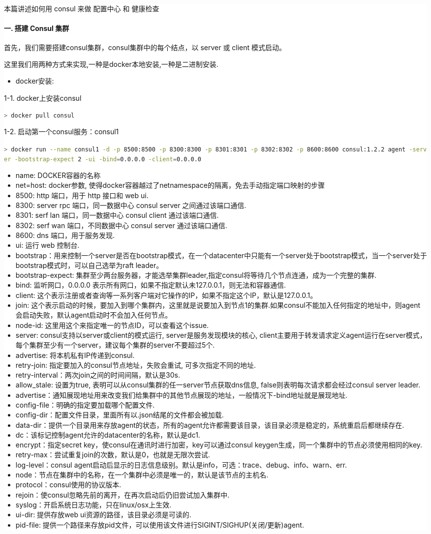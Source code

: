 本篇讲述如何用 consul 来做 配置中心 和 健康检查

#### 一. 搭建 Consul 集群

首先，我们需要搭建consul集群，consul集群中的每个结点，以 server 或 client 模式启动。



这里我们用两种方式来实现,一种是docker本地安装,一种是二进制安装.

* docker安装:

1-1. docker上安装consul
```bash
> docker pull consul
```
1-2. 启动第一个consul服务：consul1
```bash
> docker run --name consul1 -d -p 8500:8500 -p 8300:8300 -p 8301:8301 -p 8302:8302 -p 8600:8600 consul:1.2.2 agent -server -bootstrap-expect 2 -ui -bind=0.0.0.0 -client=0.0.0.0
```
- name: DOCKER容器的名称
- net=host: docker参数, 使得docker容器越过了netnamespace的隔离，免去手动指定端口映射的步骤
- 8500: http 端口，用于 http 接口和 web ui.
- 8300: server rpc 端口，同一数据中心 consul server 之间通过该端口通信.
- 8301: serf lan 端口，同一数据中心 consul client 通过该端口通信.
- 8302: serf wan 端口，不同数据中心 consul server 通过该端口通信.
- 8600: dns 端口，用于服务发现.
- ui: 运行 web 控制台.
- bootstrap：用来控制一个server是否在bootstrap模式，在一个datacenter中只能有一个server处于bootstrap模式，当一个server处于bootstrap模式时，可以自己选举为raft leader。
- bootstrap-expect: 集群至少两台服务器，才能选举集群leader,指定consul将等待几个节点连通，成为一个完整的集群.
- bind: 监听网口，0.0.0.0 表示所有网口，如果不指定默认未127.0.0.1，则无法和容器通信.
- client: 这个表示注册或者查询等一系列客户端对它操作的IP，如果不指定这个IP，默认是127.0.0.1。
- join: 这个表示启动的时候，要加入到哪个集群内，这里就是说要加入到节点1的集群.如果consul不能加入任何指定的地址中，则agent会启动失败，默认agent启动时不会加入任何节点。
- node-id: 这里用这个来指定唯一的节点ID，可以查看这个issue.
- server: consul支持以server或client的模式运行, server是服务发现模块的核心, client主要用于转发请求定义agent运行在server模式，每个集群至少有一个server，建议每个集群的server不要超过5个.
- advertise: 将本机私有IP传递到consul.
- retry-join: 指定要加入的consul节点地址，失败会重试, 可多次指定不同的地址.
- retry-interval：两次join之间的时间间隔，默认是30s.
- allow_stale: 设置为true, 表明可以从consul集群的任一server节点获取dns信息, false则表明每次请求都会经过consul server leader.
- advertise：通知展现地址用来改变我们给集群中的其他节点展现的地址，一般情况下-bind地址就是展现地址.
- config-file：明确的指定要加载哪个配置文件.
- config-dir：配置文件目录，里面所有以.json结尾的文件都会被加载.
- data-dir：提供一个目录用来存放agent的状态，所有的agent允许都需要该目录，该目录必须是稳定的，系统重启后都继续存在.
- dc：该标记控制agent允许的datacenter的名称，默认是dc1.
- encrypt：指定secret key，使consul在通讯时进行加密，key可以通过consul keygen生成，同一个集群中的节点必须使用相同的key.
- retry-max：尝试重复join的次数，默认是0，也就是无限次尝试.
- log-level：consul agent启动后显示的日志信息级别。默认是info，可选：trace、debug、info、warn、err.
- node：节点在集群中的名称，在一个集群中必须是唯一的，默认是该节点的主机名.
- protocol：consul使用的协议版本.
- rejoin：使consul忽略先前的离开，在再次启动后仍旧尝试加入集群中.
- syslog：开启系统日志功能，只在linux/osx上生效.
- ui-dir: 提供存放web ui资源的路径，该目录必须是可读的.
- pid-file: 提供一个路径来存放pid文件，可以使用该文件进行SIGINT/SIGHUP(关闭/更新)agent.
